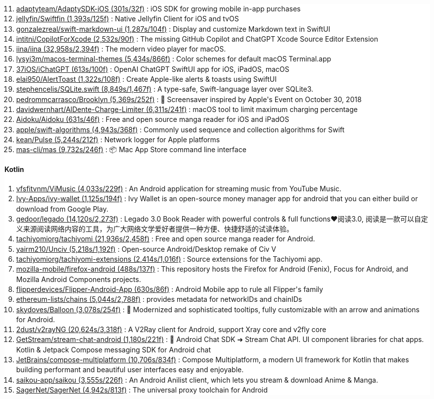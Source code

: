 11. [adaptyteam/AdaptySDK-iOS (301s/32f)](https://github.com/adaptyteam/AdaptySDK-iOS) : iOS SDK for growing mobile in-app purchases
12. [jellyfin/Swiftfin (1,393s/125f)](https://github.com/jellyfin/Swiftfin) : Native Jellyfin Client for iOS and tvOS
13. [gonzalezreal/swift-markdown-ui (1,287s/104f)](https://github.com/gonzalezreal/swift-markdown-ui) : Display and customize Markdown text in SwiftUI
14. [intitni/CopilotForXcode (2,532s/90f)](https://github.com/intitni/CopilotForXcode) : The missing GitHub Copilot and ChatGPT Xcode Source Editor Extension
15. [iina/iina (32,958s/2,394f)](https://github.com/iina/iina) : The modern video player for macOS.
16. [lysyi3m/macos-terminal-themes (5,434s/866f)](https://github.com/lysyi3m/macos-terminal-themes) : Color schemes for default macOS Terminal.app
17. [37iOS/iChatGPT (613s/100f)](https://github.com/37iOS/iChatGPT) : OpenAI ChatGPT SwiftUI app for iOS, iPadOS, macOS
18. [elai950/AlertToast (1,322s/108f)](https://github.com/elai950/AlertToast) : Create Apple-like alerts & toasts using SwiftUI
19. [stephencelis/SQLite.swift (8,849s/1,467f)](https://github.com/stephencelis/SQLite.swift) : A type-safe, Swift-language layer over SQLite3.
20. [pedrommcarrasco/Brooklyn (5,369s/252f)](https://github.com/pedrommcarrasco/Brooklyn) : 🍎 Screensaver inspired by Apple's Event on October 30, 2018
21. [davidwernhart/AlDente-Charge-Limiter (6,311s/241f)](https://github.com/davidwernhart/AlDente-Charge-Limiter) : macOS tool to limit maximum charging percentage
22. [Aidoku/Aidoku (631s/46f)](https://github.com/Aidoku/Aidoku) : Free and open source manga reader for iOS and iPadOS
23. [apple/swift-algorithms (4,943s/368f)](https://github.com/apple/swift-algorithms) : Commonly used sequence and collection algorithms for Swift
24. [kean/Pulse (5,244s/212f)](https://github.com/kean/Pulse) : Network logger for Apple platforms
25. [mas-cli/mas (9,732s/246f)](https://github.com/mas-cli/mas) : 📦 Mac App Store command line interface

#### Kotlin
1. [vfsfitvnm/ViMusic (4,033s/229f)](https://github.com/vfsfitvnm/ViMusic) : An Android application for streaming music from YouTube Music.
2. [Ivy-Apps/ivy-wallet (1,125s/194f)](https://github.com/Ivy-Apps/ivy-wallet) : Ivy Wallet is an open-source money manager app for android that you can either build or download from Google Play.
3. [gedoor/legado (14,120s/2,273f)](https://github.com/gedoor/legado) : Legado 3.0 Book Reader with powerful controls & full functions❤️阅读3.0, 阅读是一款可以自定义来源阅读网络内容的工具，为广大网络文学爱好者提供一种方便、快捷舒适的试读体验。
4. [tachiyomiorg/tachiyomi (21,936s/2,458f)](https://github.com/tachiyomiorg/tachiyomi) : Free and open source manga reader for Android.
5. [yairm210/Unciv (5,218s/1,192f)](https://github.com/yairm210/Unciv) : Open-source Android/Desktop remake of Civ V
6. [tachiyomiorg/tachiyomi-extensions (2,414s/1,016f)](https://github.com/tachiyomiorg/tachiyomi-extensions) : Source extensions for the Tachiyomi app.
7. [mozilla-mobile/firefox-android (488s/137f)](https://github.com/mozilla-mobile/firefox-android) : This repository hosts the Firefox for Android (Fenix), Focus for Android, and Mozilla Android Components projects.
8. [flipperdevices/Flipper-Android-App (630s/86f)](https://github.com/flipperdevices/Flipper-Android-App) : Android Mobile app to rule all Flipper's family
9. [ethereum-lists/chains (5,044s/2,788f)](https://github.com/ethereum-lists/chains) : provides metadata for networkIDs and chainIDs
10. [skydoves/Balloon (3,078s/254f)](https://github.com/skydoves/Balloon) : 🎈 Modernized and sophisticated tooltips, fully customizable with an arrow and animations for Android.
11. [2dust/v2rayNG (20,624s/3,318f)](https://github.com/2dust/v2rayNG) : A V2Ray client for Android, support Xray core and v2fly core
12. [GetStream/stream-chat-android (1,180s/221f)](https://github.com/GetStream/stream-chat-android) : 💬 Android Chat SDK ➜ Stream Chat API. UI component libraries for chat apps. Kotlin & Jetpack Compose messaging SDK for Android chat
13. [JetBrains/compose-multiplatform (10,706s/834f)](https://github.com/JetBrains/compose-multiplatform) : Compose Multiplatform, a modern UI framework for Kotlin that makes building performant and beautiful user interfaces easy and enjoyable.
14. [saikou-app/saikou (3,555s/226f)](https://github.com/saikou-app/saikou) : An Android Anilist client, which lets you stream & download Anime & Manga.
15. [SagerNet/SagerNet (4,942s/813f)](https://github.com/SagerNet/SagerNet) : The universal proxy toolchain for Android